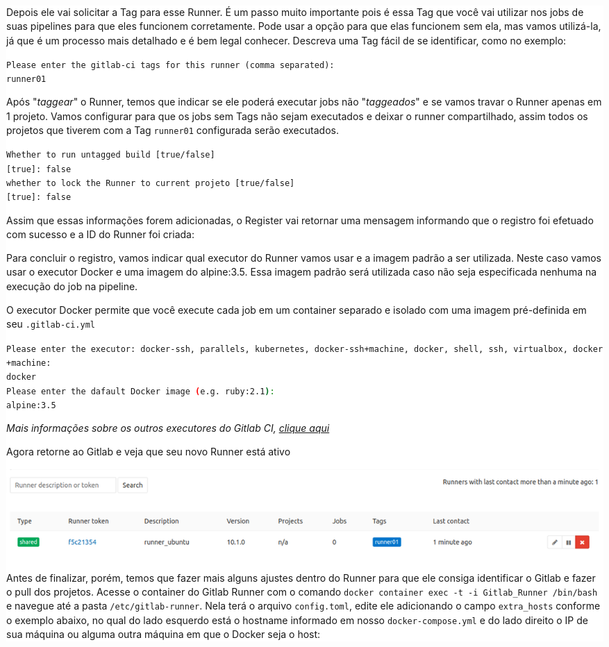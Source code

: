 Depois ele vai solicitar a Tag para esse Runner. É um passo muito importante pois é essa Tag que você vai utilizar nos jobs de suas pipelines para que eles funcionem corretamente. Pode usar a opção para que elas funcionem sem ela, mas vamos utilizá-la, já que é um processo mais detalhado e é bem legal conhecer. Descreva uma Tag fácil de se identificar, como no exemplo:

```terminal
Please enter the gitlab-ci tags for this runner (comma separated):
runner01
```

Após "_taggear_" o Runner, temos que indicar se ele poderá executar jobs não "_taggeados_" e se vamos travar o Runner apenas em 1 projeto. Vamos configurar para que os jobs sem Tags não sejam executados e deixar o runner compartilhado, assim todos os projetos que tiverem com a Tag ```runner01``` configurada serão executados.

```terminal
Whether to run untagged build [true/false]
[true]: false
whether to lock the Runner to current projeto [true/false]
[true]: false
```

Assim que essas informações forem adicionadas, o Register vai retornar uma mensagem informando que o registro foi efetuado com sucesso e a ID do Runner foi criada:

Para concluir o registro, vamos indicar qual executor do Runner vamos usar e a imagem padrão a ser utilizada. Neste caso vamos usar o executor Docker e uma imagem do alpine:3.5. Essa imagem padrão será utilizada caso não seja especificada nenhuma na execução do job na pipeline.

O executor Docker permite que você execute cada job em um container separado e isolado com uma imagem pré-definida em seu `.gitlab-ci.yml`

```bash
Please enter the executor: docker-ssh, parallels, kubernetes, docker-ssh+machine, docker, shell, ssh, virtualbox, docker+machine:
docker
Please enter the dafault Docker image (e.g. ruby:2.1):
alpine:3.5
```

_Mais informações sobre os outros executores do Gitlab CI, [clique aqui](https://docs.gitlab.com/runner/executors/README.html)_

Agora retorne ao Gitlab e veja que seu novo Runner está ativo

![Config Runner CMD](Images/runner_configured.png)

Antes de finalizar, porém, temos que fazer mais alguns ajustes dentro do Runner para que ele consiga identificar o Gitlab e fazer o pull dos projetos. Acesse o container do Gitlab Runner com o comando `docker container exec -t -i Gitlab_Runner /bin/bash` e navegue até a pasta `/etc/gitlab-runner`. Nela terá o arquivo `config.toml`, edite ele adicionando o campo `extra_hosts` conforme o exemplo abaixo, no qual do lado esquerdo está o hostname informado em nosso `docker-compose.yml` e do lado direito o IP de sua máquina ou alguma outra máquina em que o Docker seja o host:


[ebce76428bsb]: runner_gitlab